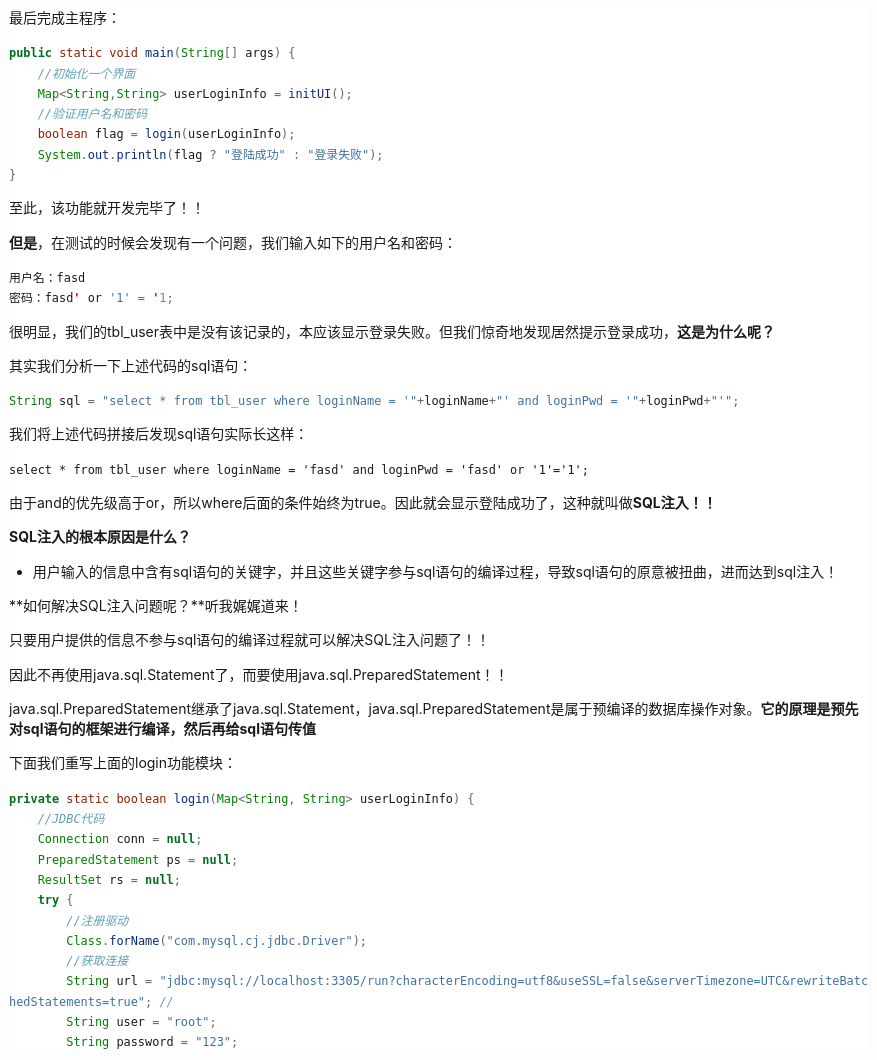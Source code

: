 

最后完成主程序：

```java
public static void main(String[] args) {
    //初始化一个界面
    Map<String,String> userLoginInfo = initUI();
    //验证用户名和密码
    boolean flag = login(userLoginInfo);
    System.out.println(flag ? "登陆成功" : "登录失败");
}
```

至此，该功能就开发完毕了！！



**但是**，在测试的时候会发现有一个问题，我们输入如下的用户名和密码：

```java
用户名：fasd
密码：fasd' or '1' = '1;
```

很明显，我们的tbl_user表中是没有该记录的，本应该显示登录失败。但我们惊奇地发现居然提示登录成功，**这是为什么呢？**



其实我们分析一下上述代码的sql语句：

```java
String sql = "select * from tbl_user where loginName = '"+loginName+"' and loginPwd = '"+loginPwd+"'";
```

我们将上述代码拼接后发现sql语句实际长这样：

```mysql
select * from tbl_user where loginName = 'fasd' and loginPwd = 'fasd' or '1'='1';
```

由于and的优先级高于or，所以where后面的条件始终为true。因此就会显示登陆成功了，这种就叫做**SQL注入！！**



**SQL注入的根本原因是什么？**

- 用户输入的信息中含有sql语句的关键字，并且这些关键字参与sql语句的编译过程，导致sql语句的原意被扭曲，进而达到sql注入！



**如何解决SQL注入问题呢？**听我娓娓道来！

只要用户提供的信息不参与sql语句的编译过程就可以解决SQL注入问题了！！

因此不再使用java.sql.Statement了，而要使用java.sql.PreparedStatement！！

java.sql.PreparedStatement继承了java.sql.Statement，java.sql.PreparedStatement是属于预编译的数据库操作对象。**它的原理是预先对sql语句的框架进行编译，然后再给sql语句传值**



下面我们重写上面的login功能模块：

```java
private static boolean login(Map<String, String> userLoginInfo) {
    //JDBC代码
    Connection conn = null;
    PreparedStatement ps = null;
    ResultSet rs = null;
    try {
        //注册驱动
        Class.forName("com.mysql.cj.jdbc.Driver");
        //获取连接
        String url = "jdbc:mysql://localhost:3305/run?characterEncoding=utf8&useSSL=false&serverTimezone=UTC&rewriteBatchedStatements=true"; //
        String user = "root";
        String password = "123";
```